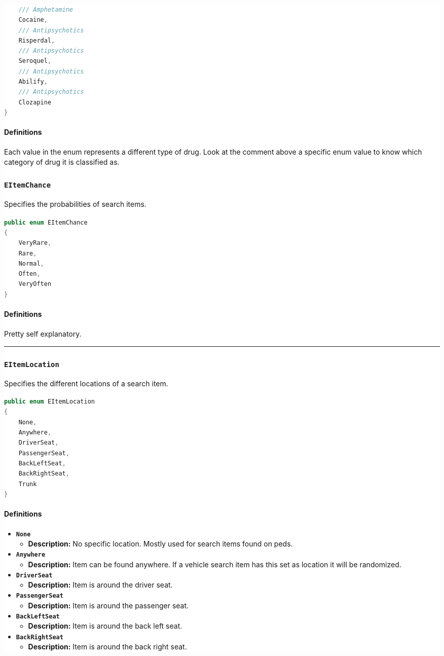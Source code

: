 ```csharp
    /// Amphetamine
    Cocaine,
    /// Antipsychotics
    Risperdal,
    /// Antipsychotics
    Seroquel,
    /// Antipsychotics
    Abilify,
    /// Antipsychotics
    Clozapine
}
```
#### Definitions
Each value in the enum represents a different type of drug. Look at the comment above a specific enum value to know which category of drug it is classified as.

### `EItemChance`
Specifies the probabilities of search items.
```csharp
public enum EItemChance
{
    VeryRare,
    Rare,
    Normal,
    Often,
    VeryOften
}
```
#### Definitions
Pretty self explanatory.

---

### `EItemLocation`
Specifies the different locations of a search item.
```csharp
public enum EItemLocation
{
    None,
    Anywhere,
    DriverSeat,
    PassengerSeat,
    BackLeftSeat,
    BackRightSeat,
    Trunk
}
```

#### Definitions

-   **`None`**
    -   **Description:** No specific location. Mostly used for search items found on peds.
-   **`Anywhere`**
    -   **Description:** Item can be found anywhere. If a vehicle search item has this set as location it will be randomized.
-   **`DriverSeat`**
    -   **Description:** Item is around the driver seat.
-   **`PassengerSeat`**
    -   **Description:** Item is around the passenger seat.
-   **`BackLeftSeat`**
    -   **Description:** Item is around the back left seat.
-   **`BackRightSeat`**
    -   **Description:** Item is around the back right seat.